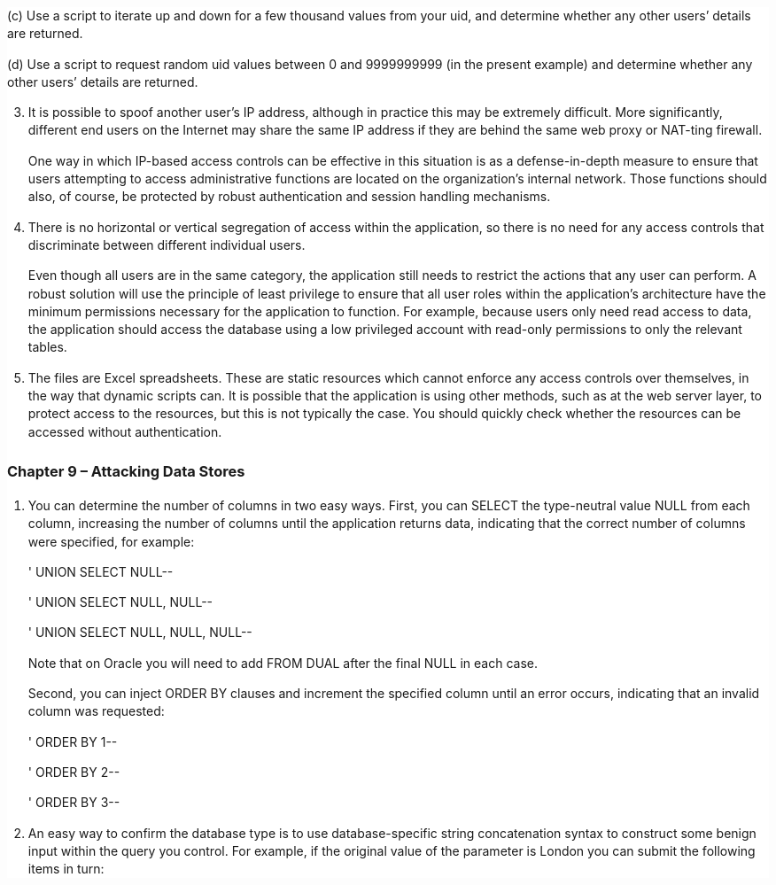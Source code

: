    (c) Use a script to iterate up and down for a few thousand  	values from your uid, and determine whether  	any other users’ details are returned.

   (d) Use a script to request random 	uid values between 0 and 9999999999 (in  	the present example) and determine whether any other users’ details are  	returned. 

3. It is possible to spoof another user’s IP address, although in practice  	this may be extremely difficult. More significantly, different end users  	on the Internet may share the same IP address if they are behind the same  	web proxy or NAT-ting firewall. 

   One way in which IP-based access controls can be effective in this situation  	is as a defense-in-depth measure to ensure that users attempting to access  	administrative functions are located on the organization’s internal network.  	Those functions should also, of course, be protected by robust authentication  	and session handling mechanisms. 

4. There is no horizontal or vertical segregation of access within the application,  	so there is no need for any access controls that discriminate between different  	individual users. 

   Even though all users are in the same category, the application still  	needs to restrict the actions that any user can perform. A robust solution  	will use the principle of least privilege to ensure that all user roles  	within the application’s architecture have the minimum permissions necessary  	for the application to function. For example, because users only need read  	access to data, the application should access the database using a low privileged  	account with read-only permissions to only the relevant tables. 

5. The files are Excel spreadsheets. These are static resources which cannot  	enforce any access controls over themselves, in the way that dynamic scripts  	can. It is possible that the application is using other methods, such as  	at the web server layer, to protect access to the resources, but this is  	not typically the case. You should quickly check whether the resources can  	be accessed without authentication. 



### Chapter 9 – Attacking Data Stores

1. You can determine the number of columns in two easy ways. First, you  	can SELECT the type-neutral value 	NULL from each column, increasing the number  	of columns until the application returns data, indicating that the correct  	number of columns were specified, for example:

   ' UNION SELECT NULL--

   ' UNION SELECT NULL, NULL--

   ' UNION SELECT NULL, NULL, NULL--

   Note that on Oracle you will need to add FROM  	DUAL after the final NULL in each  	case.

   Second, you can inject ORDER BY clauses  	and increment the specified column until an error occurs, indicating that  	an invalid column was requested:

   ' ORDER BY 1--

   ' ORDER BY 2--

   ' ORDER BY 3-- 

2. An easy way to confirm the database type is to use database-specific  	string concatenation syntax to construct some benign input within the query  	you control. For example, if the original value of the parameter is 	London you can submit the following items  	in turn:

